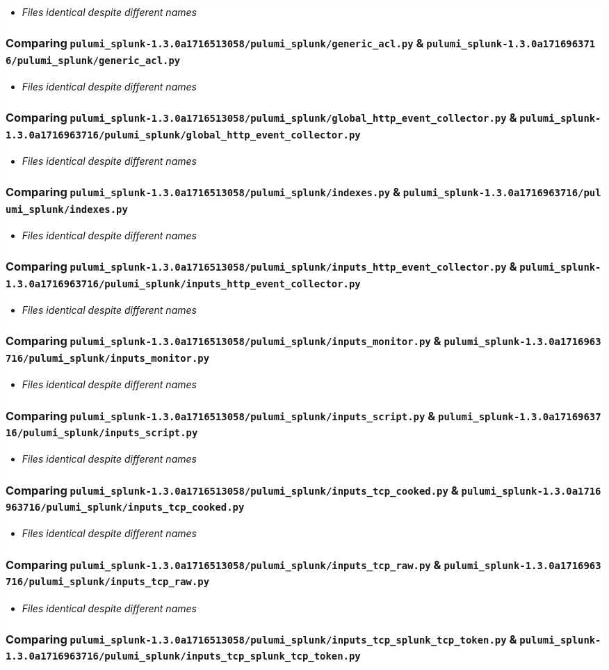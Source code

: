  * *Files identical despite different names*

### Comparing `pulumi_splunk-1.3.0a1716513058/pulumi_splunk/generic_acl.py` & `pulumi_splunk-1.3.0a1716963716/pulumi_splunk/generic_acl.py`

 * *Files identical despite different names*

### Comparing `pulumi_splunk-1.3.0a1716513058/pulumi_splunk/global_http_event_collector.py` & `pulumi_splunk-1.3.0a1716963716/pulumi_splunk/global_http_event_collector.py`

 * *Files identical despite different names*

### Comparing `pulumi_splunk-1.3.0a1716513058/pulumi_splunk/indexes.py` & `pulumi_splunk-1.3.0a1716963716/pulumi_splunk/indexes.py`

 * *Files identical despite different names*

### Comparing `pulumi_splunk-1.3.0a1716513058/pulumi_splunk/inputs_http_event_collector.py` & `pulumi_splunk-1.3.0a1716963716/pulumi_splunk/inputs_http_event_collector.py`

 * *Files identical despite different names*

### Comparing `pulumi_splunk-1.3.0a1716513058/pulumi_splunk/inputs_monitor.py` & `pulumi_splunk-1.3.0a1716963716/pulumi_splunk/inputs_monitor.py`

 * *Files identical despite different names*

### Comparing `pulumi_splunk-1.3.0a1716513058/pulumi_splunk/inputs_script.py` & `pulumi_splunk-1.3.0a1716963716/pulumi_splunk/inputs_script.py`

 * *Files identical despite different names*

### Comparing `pulumi_splunk-1.3.0a1716513058/pulumi_splunk/inputs_tcp_cooked.py` & `pulumi_splunk-1.3.0a1716963716/pulumi_splunk/inputs_tcp_cooked.py`

 * *Files identical despite different names*

### Comparing `pulumi_splunk-1.3.0a1716513058/pulumi_splunk/inputs_tcp_raw.py` & `pulumi_splunk-1.3.0a1716963716/pulumi_splunk/inputs_tcp_raw.py`

 * *Files identical despite different names*

### Comparing `pulumi_splunk-1.3.0a1716513058/pulumi_splunk/inputs_tcp_splunk_tcp_token.py` & `pulumi_splunk-1.3.0a1716963716/pulumi_splunk/inputs_tcp_splunk_tcp_token.py`
